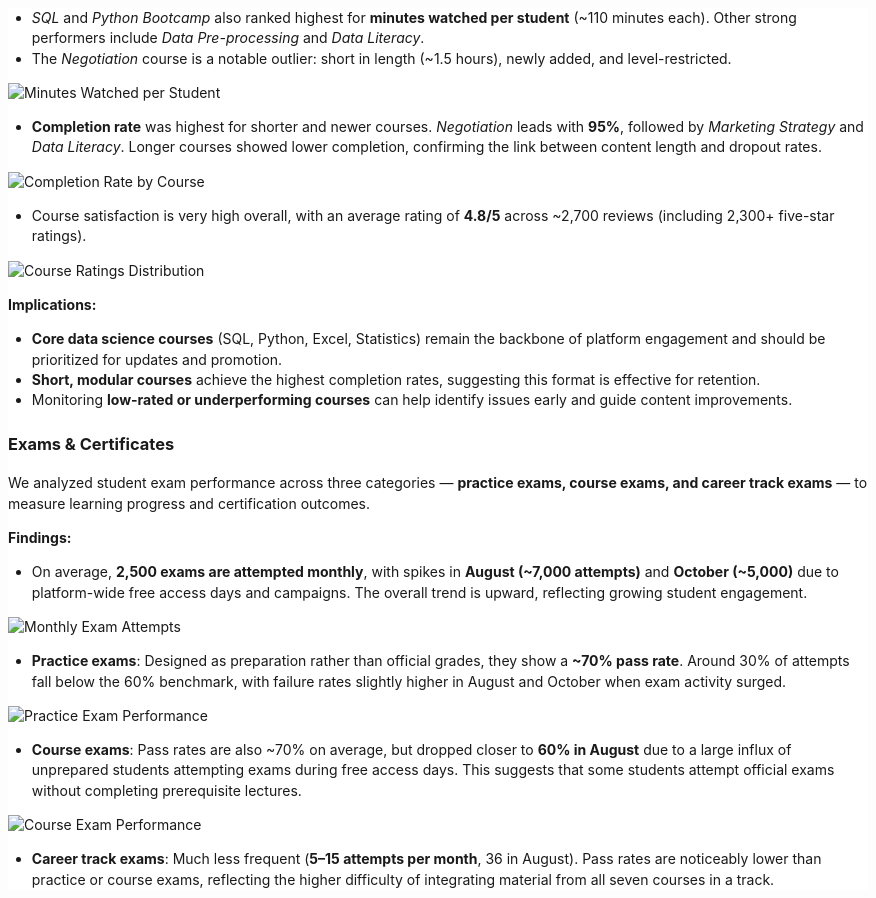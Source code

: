 - *SQL* and *Python Bootcamp* also ranked highest for **minutes watched per student** (~110 minutes each). Other strong performers include *Data Pre-processing* and *Data Literacy*.  
- The *Negotiation* course is a notable outlier: short in length (~1.5 hours), newly added, and level-restricted.  

![Minutes Watched per Student](https://github.com/user-attachments/assets/04ceef21-d57a-449e-908c-9cf6b237010d)

- **Completion rate** was highest for shorter and newer courses. *Negotiation* leads with **95%**, followed by *Marketing Strategy* and *Data Literacy*. Longer courses showed lower completion, confirming the link between content length and dropout rates.  

![Completion Rate by Course](https://github.com/user-attachments/assets/0d8d06c9-2f2f-46c6-b3f7-9990762ba33a)

- Course satisfaction is very high overall, with an average rating of **4.8/5** across ~2,700 reviews (including 2,300+ five-star ratings).  

![Course Ratings Distribution](https://github.com/user-attachments/assets/5155af6a-231c-4da0-82be-23641b7a1473)

**Implications:**  
- **Core data science courses** (SQL, Python, Excel, Statistics) remain the backbone of platform engagement and should be prioritized for updates and promotion.  
- **Short, modular courses** achieve the highest completion rates, suggesting this format is effective for retention.  
- Monitoring **low-rated or underperforming courses** can help identify issues early and guide content improvements.  


### Exams & Certificates  

We analyzed student exam performance across three categories — **practice exams, course exams, and career track exams** — to measure learning progress and certification outcomes.  

**Findings:**  
- On average, **2,500 exams are attempted monthly**, with spikes in **August (~7,000 attempts)** and **October (~5,000)** due to platform-wide free access days and campaigns. The overall trend is upward, reflecting growing student engagement.  

![Monthly Exam Attempts](https://github.com/user-attachments/assets/ac9c0010-b2a7-4012-8b47-d60e9b1904ee)

- **Practice exams**: Designed as preparation rather than official grades, they show a **~70% pass rate**. Around 30% of attempts fall below the 60% benchmark, with failure rates slightly higher in August and October when exam activity surged.  

![Practice Exam Performance](https://github.com/user-attachments/assets/8605d985-721e-41ba-8b40-c554c5665d0b)

- **Course exams**: Pass rates are also ~70% on average, but dropped closer to **60% in August** due to a large influx of unprepared students attempting exams during free access days. This suggests that some students attempt official exams without completing prerequisite lectures.  

![Course Exam Performance](https://github.com/user-attachments/assets/1a61ac03-90a3-4c39-897d-cc0ac429b7d3)

- **Career track exams**: Much less frequent (**5–15 attempts per month**, 36 in August). Pass rates are noticeably lower than practice or course exams, reflecting the higher difficulty of integrating material from all seven courses in a track.  
